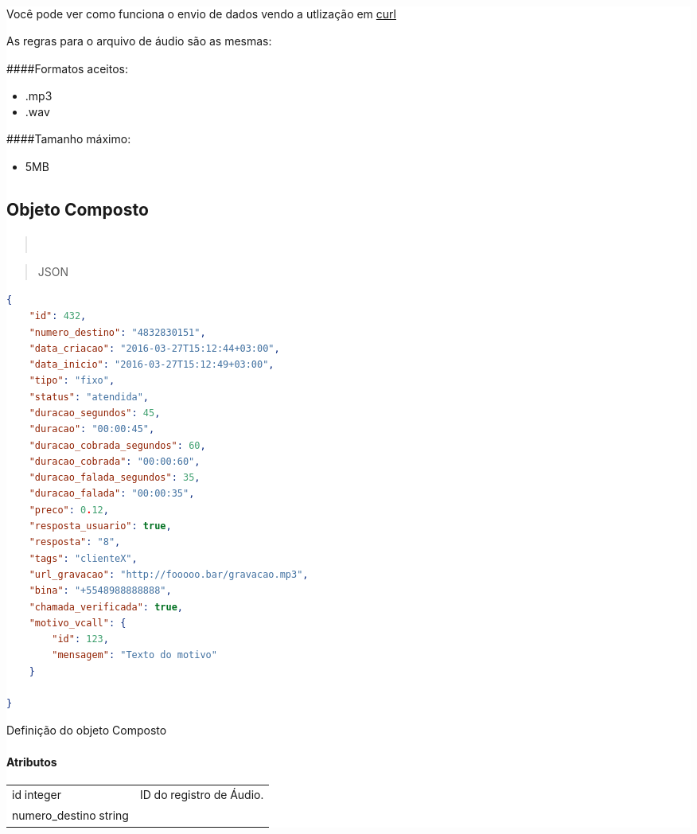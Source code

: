 Você pode ver como funciona o envio de dados vendo a utlização em <a href="#criar-um-composto">curl</a>

As regras para o arquivo de áudio são as mesmas:

####Formatos aceitos:
- .mp3
- .wav

####Tamanho máximo:
- 5MB

## Objeto Composto

> <br>

> JSON

```json
{
    "id": 432,
    "numero_destino": "4832830151",
    "data_criacao": "2016-03-27T15:12:44+03:00",
    "data_inicio": "2016-03-27T15:12:49+03:00",
    "tipo": "fixo",
    "status": "atendida",
    "duracao_segundos": 45,
    "duracao": "00:00:45",
    "duracao_cobrada_segundos": 60,
    "duracao_cobrada": "00:00:60",
    "duracao_falada_segundos": 35,
    "duracao_falada": "00:00:35",
    "preco": 0.12,
    "resposta_usuario": true,
    "resposta": "8",
	"tags": "clienteX",
    "url_gravacao": "http://fooooo.bar/gravacao.mp3",
    "bina": "+5548988888888",
    "chamada_verificada": true,
    "motivo_vcall": {
        "id": 123,
        "mensagem": "Texto do motivo"
    }
	
}
```

Definição do objeto Composto

#### Atributos

<table class="table-parameters">
    <tbody>
        <tr>
            <td>
                id
                <span class="attribute">integer</span>
            </td>
            <td>
                ID do registro de Áudio.
             </td>
        </tr>
        <tr>
            <td>
                numero_destino
                <span class="attribute">string</span>
            </td>
